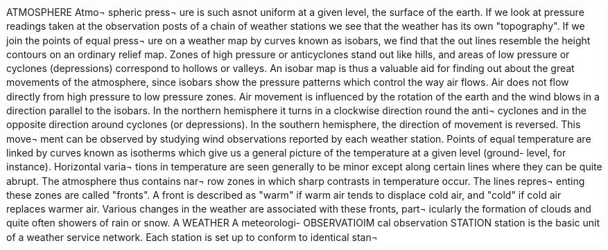 ATMOSPHERE
Atmo¬
spheric
press¬
ure is
such asnot uniform at a given level,
the surface of the earth. If we look
at pressure readings taken at the
observation posts of a chain of
weather stations we see that the
weather has its own "topography".
If we join the points of equal press¬
ure on a weather map by curves
known as isobars, we find that the out
lines resemble the height contours on
an ordinary relief map. Zones of high
pressure or anticyclones stand out like
hills, and areas of low pressure or
cyclones (depressions) correspond to
hollows or valleys. An isobar map is
thus a valuable aid for finding out
about the great movements of the
atmosphere, since isobars show the
pressure patterns which control the
way air flows.
Air does not flow directly from high
pressure to low pressure zones. Air
movement is influenced by the rotation
of the earth and the wind blows in a
direction parallel to the isobars. In
the northern hemisphere it turns in a
clockwise direction round the anti¬
cyclones and in the opposite direction
around cyclones (or depressions). In
the southern hemisphere, the direction
of movement is reversed. This move¬
ment can be observed by studying
wind observations reported by each
weather station.
Points of equal temperature are
linked by curves known as isotherms
which give us a general picture of the
temperature at a given level (ground-
level, for instance). Horizontal varia¬
tions in temperature are seen generally
to be minor except along certain lines
where they can be quite abrupt.
The atmosphere thus contains nar¬
row zones in which sharp contrasts in
temperature occur. The lines repres¬
enting these zones are called "fronts".
A front is described as "warm" if warm
air tends to displace cold air, and
"cold" if cold air replaces warmer air.
Various changes in the weather are
associated with these fronts, part¬
icularly the formation of clouds and
quite often showers of rain or snow.
A WEATHER A meteorologi-
OBSERVATIOIM cal observation
STATION station is the
basic unit of a
weather service network. Each station
is set up to conform to identical stan¬